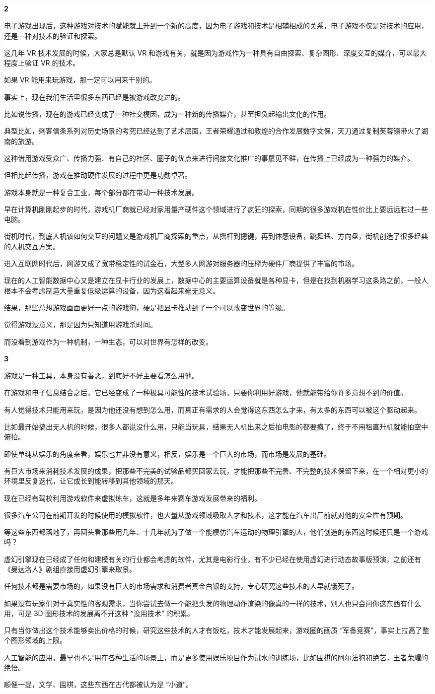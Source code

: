 **2**

电子游戏出现后，这种游戏对技术的赋能就上升到一个新的高度，因为电子游戏和技术是相辅相成的关系，电子游戏不仅是对技术的应用，还是一种对技术的验证和探索。

这几年 VR 技术发展的时候，大家总是默认 VR 和游戏有关，就是因为游戏作为一种具有自由探索、复杂图形、深度交互的媒介，可以最大程度上验证 VR 的技术。

如果 VR 能用来玩游戏，那一定可以用来干别的。

事实上，现在我们生活里很多东西已经是被游戏改变过的。

比如说传播，现在的游戏已经变成了一种社交模因，成为一种新的传播媒介，甚至担负起输出文化的作用。

典型比如，刺客信条系列对历史场景的考究已经达到了艺术层面，王者荣耀通过和敦煌的合作发展数字文保，天刀通过复制芙蓉镇带火了湖南的旅游。

这种借用游戏受众广、传播力强、有自己的社区、圈子的优点来进行间接文化推广的事屡见不鲜，在传播上已经成为一种强力的媒介。

但相比起传播，游戏在推动硬件发展的过程中更是功勋卓著。

游戏本身就是一种复合工业，每个部分都在带动一种技术发展。

早在计算机刚刚起步的时代，游戏机厂商就已经对家用量产硬件这个领域进行了疯狂的探索，同期的很多游戏机在性价比上要远远胜过一些电脑。

街机时代，到底人机该如何交互的问题又是游戏机厂商探索的重点，从摇杆到摁键，再到体感设备，跳舞毯、方向盘，街机创造了很多经典的人机交互方案。

进入互联网时代后，网游又成了宽带稳定性的试金石，大型多人网游对服务器的压榨为硬件厂商提供了丰富的市场。

现在的人工智能数据中心又是建立在显卡行业的发展上，数据中心的主要运算设备就是各种显卡，但是在找到机器学习这条路之前，一般人根本不会考虑制造大量重复低级运算的设备，因为这看起来毫无意义。

结果，那些总想游戏画面更好一点的游戏狗，硬是把显卡推动到了一个可以改变世界的等级。

觉得游戏没意义，那是因为只知道用游戏杀时间。

而没看到游戏作为一种机制，一种生态，可以对世界有怎样的改变。

**3**

游戏是一种工具，本身没有善恶，到底好不好主要看怎么用他。

在游戏和电子信息结合之后，它已经变成了一种极具可能性的技术试验场，只要你利用好游戏，他就能带给你许多意想不到的价值。

有人觉得技术只能用来玩，是因为他还没有想到怎么用，而真正有需求的人会觉得这东西怎么才来，有太多的东西可以被这个驱动起来。

比如最开始搞出无人机的时候，很多人都说没什么用，只能当玩具，结果无人机出来之后拍电影的都要疯了，终于不用租直升机就能拍空中俯拍。

即使单纯从娱乐的角度来看，娱乐也并非没有意义，相反，娱乐是一个巨大的市场，而市场是发展的基础。

有巨大市场来消耗技术发展的成果，把那些不完美的试验品都买回家去玩，才能把那些不完善、不完整的技术保留下来，在一个相对更小的环境里反复迭代，让它成长到能转移到其他领域的那天。

现在已经有驾校利用游戏软件来虚拟练车，这就是多年来赛车游戏发展带来的福利。

很多汽车公司在前期开发的时候使用的模拟软件，也大量从游戏领域吸取人才和技术，这才能在汽车出厂前就对他的安全性有预期。

等这些东西都落地了，再回头看那些用几年、十几年就为了做一个能模仿汽车运动的物理引擎的人，他们创造的东西这时候还只是一个游戏吗？

虚幻引擎现在已经成了任何和建模有关的行业都会考虑的软件，尤其是电影行业，有不少已经在使用虚幻进行动态故事版预演，之前还有《曼达洛人》剧组直接用虚幻引擎来取景。

任何技术都是需要市场的，如果没有巨大的市场需求和消费者真金白银的支持，专心研究这些技术的人早就饿死了。

如果没有玩家们对于真实性的客观需求，当你尝试去做一个能把头发的物理动作渲染的像真的一样的技术，别人也只会问你这东西有什么用，可是 3D 图形技术的发展离不开这种 “没用技术” 的积累。

只有当你做出这个技术能够卖出价格的时候，研究这些技术的人才有饭吃，技术才能发展起来，游戏圈的画质 “军备竞赛”，事实上拉高了整个图形领域的上限。

人工智能的应用，最早也不是用在各种生活的场景上，而是更多使用娱乐项目作为试水的训练场，比如围棋的阿尔法狗和绝艺，王者荣耀的绝悟。

顺便一提，文学、围棋，这些东西在古代都被认为是 “小道”。
